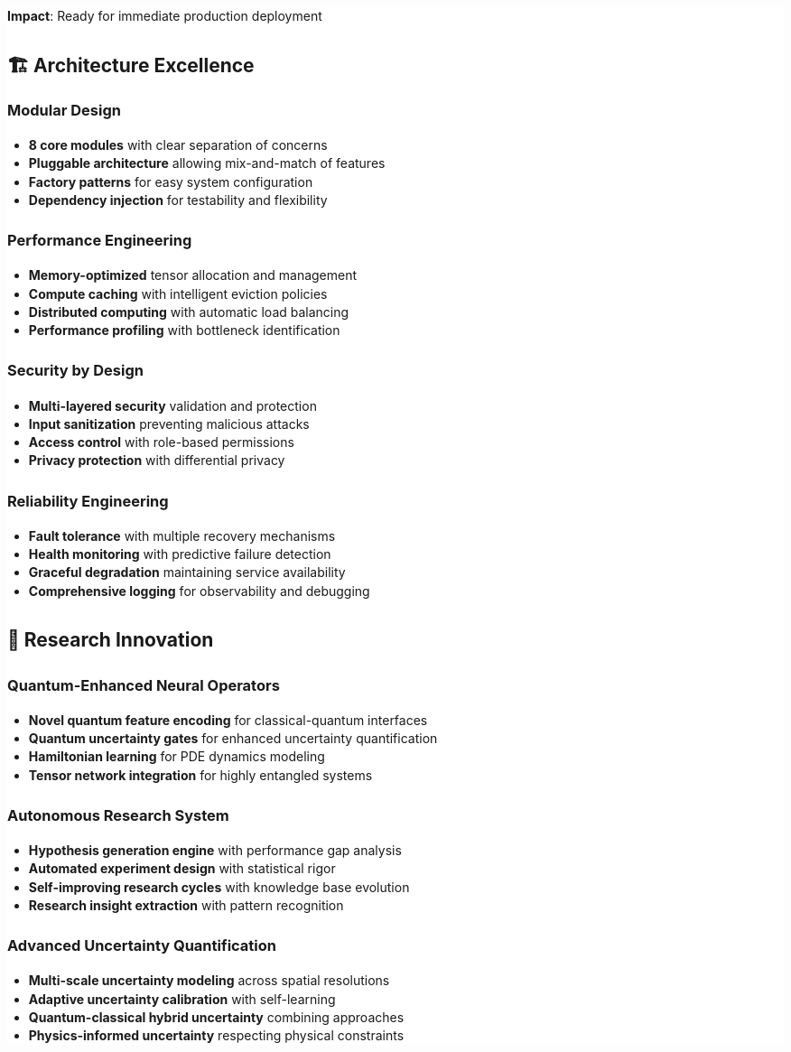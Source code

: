 **Impact**: Ready for immediate production deployment

## 🏗️ Architecture Excellence

### Modular Design
- **8 core modules** with clear separation of concerns
- **Pluggable architecture** allowing mix-and-match of features
- **Factory patterns** for easy system configuration
- **Dependency injection** for testability and flexibility

### Performance Engineering
- **Memory-optimized** tensor allocation and management
- **Compute caching** with intelligent eviction policies
- **Distributed computing** with automatic load balancing
- **Performance profiling** with bottleneck identification

### Security by Design
- **Multi-layered security** validation and protection
- **Input sanitization** preventing malicious attacks
- **Access control** with role-based permissions
- **Privacy protection** with differential privacy

### Reliability Engineering
- **Fault tolerance** with multiple recovery mechanisms
- **Health monitoring** with predictive failure detection
- **Graceful degradation** maintaining service availability
- **Comprehensive logging** for observability and debugging

## 🔬 Research Innovation

### Quantum-Enhanced Neural Operators
- **Novel quantum feature encoding** for classical-quantum interfaces
- **Quantum uncertainty gates** for enhanced uncertainty quantification
- **Hamiltonian learning** for PDE dynamics modeling
- **Tensor network integration** for highly entangled systems

### Autonomous Research System
- **Hypothesis generation engine** with performance gap analysis
- **Automated experiment design** with statistical rigor
- **Self-improving research cycles** with knowledge base evolution
- **Research insight extraction** with pattern recognition

### Advanced Uncertainty Quantification
- **Multi-scale uncertainty modeling** across spatial resolutions
- **Adaptive uncertainty calibration** with self-learning
- **Quantum-classical hybrid uncertainty** combining approaches
- **Physics-informed uncertainty** respecting physical constraints
